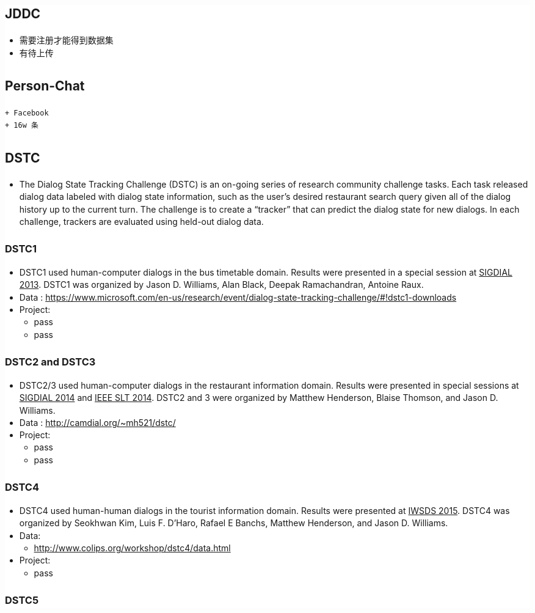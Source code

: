 ## JDDC

+ 需要注册才能得到数据集
+ 有待上传

## Person-Chat
    + Facebook
    + 16w 条

## DSTC

  - The Dialog State Tracking Challenge (DSTC) is an on-going series of research community challenge tasks. Each task released dialog data labeled with dialog state information, such as the user’s desired restaurant search query given all of the dialog history up to the current turn. The challenge is to create a “tracker” that can predict the dialog state for new dialogs. In each challenge, trackers are evaluated using held-out dialog data.

### DSTC1

  - DSTC1 used human-computer dialogs in the bus timetable domain. Results were presented in a special session at [SIGDIAL 2013](http://www.sigdial.org/workshops/sigdial2013/). DSTC1 was organized by Jason D. Williams, Alan Black, Deepak Ramachandran, Antoine Raux.
  - Data : https://www.microsoft.com/en-us/research/event/dialog-state-tracking-challenge/#!dstc1-downloads
  - Project:
    - pass
    - pass

### DSTC2 and DSTC3

- DSTC2/3 used human-computer dialogs in the restaurant information domain. Results were presented in special sessions at [SIGDIAL 2014](http://www.sigdial.org/workshops/conference15/) and [IEEE SLT 2014](http://www.slt2014.org/). DSTC2 and 3 were organized by Matthew Henderson, Blaise Thomson, and Jason D. Williams.
- Data : http://camdial.org/~mh521/dstc/
- Project:
  - pass
  - pass

### DSTC4

- DSTC4 used human-human dialogs in the tourist information domain. Results were presented at [IWSDS 2015](http://www.iwsds.org/). DSTC4 was organized by Seokhwan Kim, Luis F. D’Haro, Rafael E Banchs, Matthew Henderson, and Jason D. Williams.
- Data:
  - http://www.colips.org/workshop/dstc4/data.html
- Project:
  - pass

### DSTC5

